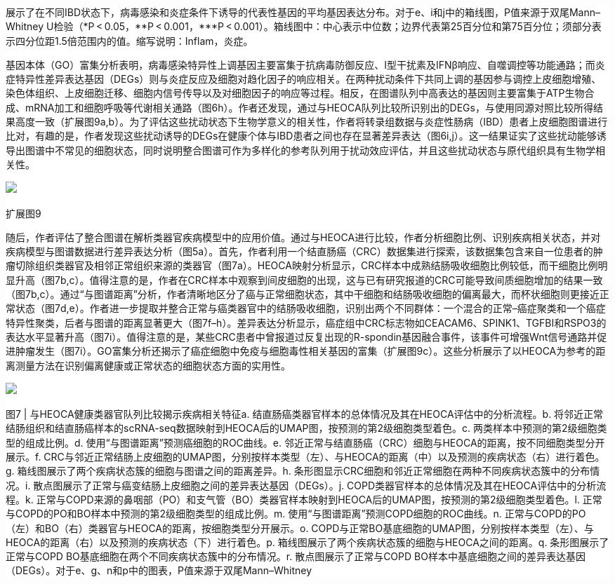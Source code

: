 展示了在不同IBD状态下，病毒感染和炎症条件下诱导的代表性基因的平均基因表达分布。对于e、i和j中的箱线图，P值来源于双尾Mann–Whitney U检验（*P &lt; 0.05，**P &lt; 0.001，***P &lt; 0.001）。箱线图中：中心表示中位数；边界代表第25百分位和第75百分位；须部分表示四分位距1.5倍范围内的值。缩写说明：Inflam，炎症。</span></span></p><p><span leaf=""><span textstyle="">基因本体（GO）富集分析表明，病毒感染特异性上调基因主要富集于抗病毒防御反应、I型干扰素及IFNβ响应、自噬调控等功能通路；而炎症特异性差异表达基因（DEGs）则与炎症反应及细胞对趋化因子的响应相关。在两种扰动条件下共同上调的基因参与调控上皮细胞增殖、染色体组织、上皮细胞迁移、细胞内信号传导以及对细胞因子的响应等过程。相反，在图谱队列中高表达的基因则主要富集于ATP生物合成、mRNA加工和细胞呼吸等代谢相关通路（图6h）。</span></span><span leaf="" data-pm-slice='1 1 ["para",{"tagName":"p","attributes":{},"namespaceURI":"http://www.w3.org/1999/xhtml"}]'>作者还发现，通过与HEOCA队列比较所识别出的DEGs，与使用同源对照比较所得结果高度一致（扩展图9a,b）。为了评估这些扰动状态下生物学意义的相关性，</span><span leaf="" data-pm-slice='1 1 ["para",{"tagName":"p","attributes":{},"namespaceURI":"http://www.w3.org/1999/xhtml"}]'>作者将转录组数据与炎症性肠病（IBD）患者上皮细胞图谱进行比对，有趣的是，</span><span leaf="" data-pm-slice='1 1 ["para",{"tagName":"p","attributes":{},"namespaceURI":"http://www.w3.org/1999/xhtml"}]'>作者发现这些扰动诱导的DEGs在健康个体与IBD患者之间也存在显著差异表达（图6i,j）。这一结果证实了这些扰动能够诱导出图谱中不常见的细胞状态，同时说明整合图谱可作为多样化的参考队列用于扰动效应评估，并且这些扰动状态与原代组织具有生物学相关性。</span></p><section nodeleaf=""><img data-imgfileid="100008398" data-ratio="0.9009259259259259" data-s="300,640" data-src="https://mmbiz.qpic.cn/sz_mmbiz_png/Dht2BGia5OlyPd38gUDUUZmJqcQ3pcuqJvmNRS5o97jkm0ibXaIUyR3ZEoKlm6OV98auPudye8hxsgaWiaBcQZktg/640?wx_fmt=png&amp;from=appmsg" data-type="png" data-w="1080" type="block" src="https://mmbiz.qpic.cn/sz_mmbiz_png/Dht2BGia5OlyPd38gUDUUZmJqcQ3pcuqJvmNRS5o97jkm0ibXaIUyR3ZEoKlm6OV98auPudye8hxsgaWiaBcQZktg/640?wx_fmt=png&amp;from=appmsg"></section><p><span leaf="" data-pm-slice='1 1 ["para",{"tagName":"p","attributes":{},"namespaceURI":"http://www.w3.org/1999/xhtml"}]'><span textstyle="">扩展图9</span></span></p><p><span leaf="">随后，</span><span leaf="" data-pm-slice='1 1 ["para",{"tagName":"p","attributes":{},"namespaceURI":"http://www.w3.org/1999/xhtml"}]'>作者评估了整合图谱在解析类器官疾病模型中的应用价值。通过与HEOCA进行比较，</span><span leaf="" data-pm-slice='1 1 ["para",{"tagName":"p","attributes":{},"namespaceURI":"http://www.w3.org/1999/xhtml"}]'>作者分析细胞比例、识别疾病相关状态，并对疾病模型与图谱数据进行差异表达分析（图5a）。<span textstyle="">首先，</span></span><span leaf="" data-pm-slice='1 1 ["para",{"tagName":"p","attributes":{},"namespaceURI":"http://www.w3.org/1999/xhtml"}]'><span textstyle="">作者利用一个结直肠癌（CRC）数据集进行探索，该数据集包含来自一位患者的肿瘤切除组织类器官及相邻正常组织来源的类器官（图7a）。HEOCA映射分析显示，CRC样本中成熟结肠吸收细胞比例较低，而干细胞比例明显升高（图7b,c）。值得注意的是，</span></span><span leaf="" data-pm-slice='1 1 ["para",{"tagName":"p","attributes":{},"namespaceURI":"http://www.w3.org/1999/xhtml"}]'><span textstyle="">作者在CRC样本中观察到间皮细胞的出现，这与已有研究报道的CRC可能导致间质细胞增加的结果一致（图7b,c）。通过“与图谱距离”分析，</span></span><span leaf="" data-pm-slice='1 1 ["para",{"tagName":"p","attributes":{},"namespaceURI":"http://www.w3.org/1999/xhtml"}]'><span textstyle="">作者清晰地区分了癌与正常细胞状态，其中干细胞和结肠吸收细胞的偏离最大，而杯状细胞则更接近正常状态（图7d,e）。</span></span><span leaf="" data-pm-slice='1 1 ["para",{"tagName":"p","attributes":{},"namespaceURI":"http://www.w3.org/1999/xhtml"}]'>作者进一步提取并整合正常与癌类器官中的结肠吸收细胞，识别出两个不同群体：一个混合的正常–癌症聚类和一个癌症特异性聚类，后者与图谱的距离显著更大（图7f–h）。差异表达分析显示，癌症组中CRC标志物如CEACAM6、SPINK1、TGFBI和RSPO3的表达水平显著升高（图7i）。值得注意的是，某些CRC患者中曾报道过反复出现的R-spondin基因融合事件，该事件可增强Wnt信号通路并促进肿瘤发生（图7i）。GO富集分析还揭示了癌症细胞中免疫与细胞毒性相关基因的富集（扩展图9c）。这些分析展示了以HEOCA为参考的距离测量方法在识别偏离健康或正常状态的细胞状态方面的实用性。</span></p><section nodeleaf=""><img data-imgfileid="100008399" data-ratio="0.8648148148148148" data-s="300,640" data-src="https://mmbiz.qpic.cn/sz_mmbiz_png/Dht2BGia5OlyPd38gUDUUZmJqcQ3pcuqJ8SIc4dzoq72r35WZQ1qNznvZqS3SFkTu27z17icGnNqBbkVAJW1zyXQ/640?wx_fmt=png&amp;from=appmsg" data-type="png" data-w="1080" type="block" src="https://mmbiz.qpic.cn/sz_mmbiz_png/Dht2BGia5OlyPd38gUDUUZmJqcQ3pcuqJ8SIc4dzoq72r35WZQ1qNznvZqS3SFkTu27z17icGnNqBbkVAJW1zyXQ/640?wx_fmt=png&amp;from=appmsg"></section><p><span leaf=""><span textstyle="">图7 | 与HEOCA健康类器官队列比较揭示疾病相关特征a. 结直肠癌类器官样本的总体情况及其在HEOCA评估中的分析流程。b. 将邻近正常结肠组织和结直肠癌样本的scRNA-seq数据映射到HEOCA后的UMAP图，按预测的第2级细胞类型着色。c. 两类样本中预测的第2级细胞类型的组成比例。d. 使用“与图谱距离”预测癌细胞的ROC曲线。e. 邻近正常与结直肠癌（CRC）细胞与HEOCA的距离，按不同细胞类型分开展示。f. CRC与邻近正常结肠上皮细胞的UMAP图，分别按样本类型（左）、与HEOCA的距离（中）以及预测的疾病状态（右）进行着色。g. 箱线图展示了两个疾病状态簇的细胞与图谱之间的距离差异。h. 条形图显示CRC细胞和邻近正常细胞在两种不同疾病状态簇中的分布情况。i. 散点图展示了正常与癌变结肠上皮细胞之间的差异表达基因（DEGs）。j. COPD类器官样本的总体情况及其在HEOCA评估中的分析流程。k. 正常与COPD来源的鼻咽部（PO）和支气管（BO）类器官样本映射到HEOCA后的UMAP图，按预测的第2级细胞类型着色。l. 正常与COPD的PO和BO样本中预测的第2级细胞类型的组成比例。m. 使用“与图谱距离”预测COPD细胞的ROC曲线。n. 正常与COPD的PO（左）和BO（右）类器官与HEOCA的距离，按细胞类型分开展示。o. COPD与正常BO基底细胞的UMAP图，分别按样本类型（左）、与HEOCA的距离（右）以及预测的疾病状态（下）进行着色。p. 箱线图展示了两个疾病状态簇的细胞与HEOCA之间的距离。q. 条形图展示了正常与COPD BO基底细胞在两个不同疾病状态簇中的分布情况。r. 散点图展示了正常与COPD BO样本中基底细胞之间的差异表达基因（DEGs）。对于e、g、n和p中的图表，P值来源于双尾Mann–Whitney